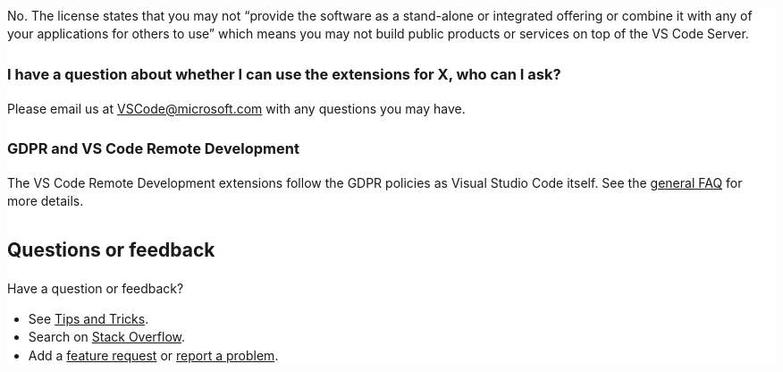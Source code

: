 No. The license states that you may not “provide the software as a stand-alone or integrated offering or combine it with any of your applications for others to use” which means you may not build public products or services on top of the VS Code Server.

### I have a question about whether I can use the extensions for X, who can I ask?

Please email us at [VSCode@microsoft.com](mailto:VSCode@microsoft.com) with any questions you may have.

### GDPR and VS Code Remote Development

The VS Code Remote Development extensions follow the GDPR policies as Visual Studio Code itself. See the [general FAQ](/docs/supporting/faq.md#gdpr-and-vs-code) for more details.

## Questions or feedback

Have a question or feedback?

* See [Tips and Tricks](/docs/remote/troubleshooting.md).
* Search on [Stack Overflow](https://stackoverflow.com/questions/tagged/vscode-remote).
* Add a [feature request](https://aka.ms/vscode-remote/feature-requests) or [report a problem](https://aka.ms/vscode-remote/issues/new).
